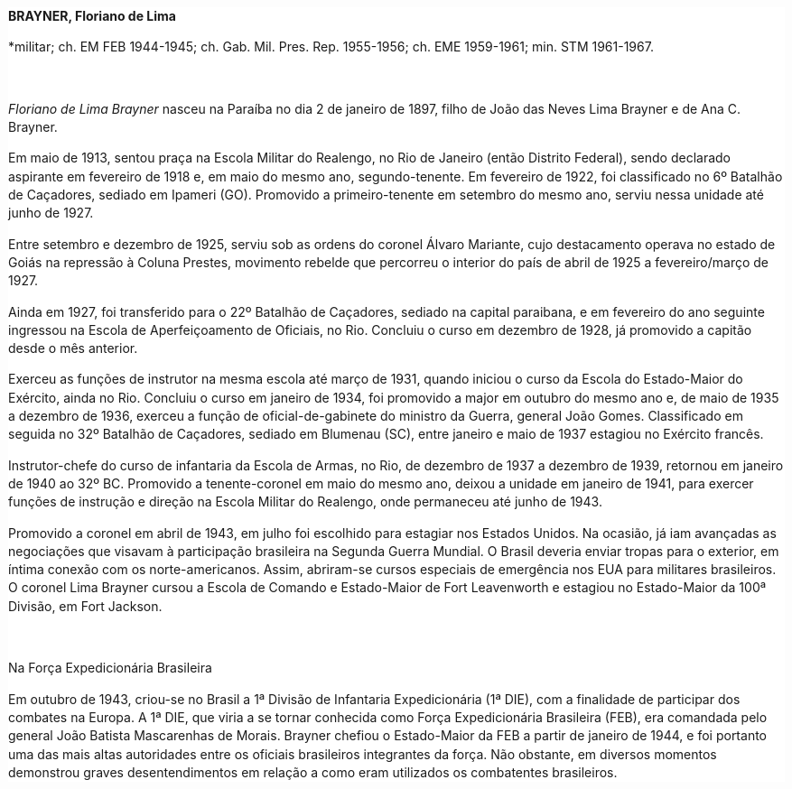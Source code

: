 **BRAYNER, Floriano de Lima**

\*militar; ch. EM FEB 1944-1945; ch. Gab. Mil. Pres. Rep. 1955-1956; ch.
EME 1959-1961; min. STM 1961-1967.

 

*Floriano de Lima Brayner* nasceu na Paraíba no dia 2 de janeiro de
1897, filho de João das Neves Lima Brayner e de Ana C. Brayner.

Em maio de 1913, sentou praça na Escola Militar do Realengo, no Rio de
Janeiro (então Distrito Federal), sendo declarado aspirante em fevereiro
de 1918 e, em maio do mesmo ano, segundo-tenente. Em fevereiro de 1922,
foi classificado no 6º Batalhão de Caçadores, sediado em Ipameri (GO).
Promovido a primeiro-tenente em setembro do mesmo ano, serviu nessa
unidade até junho de 1927.

Entre setembro e dezembro de 1925, serviu sob as ordens do coronel
Álvaro Mariante, cujo destacamento operava no estado de Goiás na
repressão à Coluna Prestes, movimento rebelde que percorreu o interior
do país de abril de 1925 a fevereiro/março de 1927.

Ainda em 1927, foi transferido para o 22º Batalhão de Caçadores, sediado
na capital paraibana, e em fevereiro do ano seguinte ingressou na Escola
de Aperfeiçoamento de Oficiais, no Rio. Concluiu o curso em dezembro de
1928, já promovido a capitão desde o mês anterior.

Exerceu as funções de instrutor na mesma escola até março de 1931,
quando iniciou o curso da Escola do Estado-Maior do Exército, ainda no
Rio. Concluiu o curso em janeiro de 1934, foi promovido a major em
outubro do mesmo ano e, de maio de 1935 a dezembro de 1936, exerceu a
função de oficial-de-gabinete do ministro da Guerra, general João Gomes.
Classificado em seguida no 32º Batalhão de Caçadores, sediado em
Blumenau (SC), entre janeiro e maio de 1937 estagiou no Exército
francês.

Instrutor-chefe do curso de infantaria da Escola de Armas, no Rio, de
dezembro de 1937 a dezembro de 1939, retornou em janeiro de 1940 ao 32º
BC. Promovido a tenente-coronel em maio do mesmo ano, deixou a unidade
em janeiro de 1941, para exercer funções de instrução e direção na
Escola Militar do Realengo, onde permaneceu até junho de 1943.

Promovido a coronel em abril de 1943, em julho foi escolhido para
estagiar nos Estados Unidos. Na ocasião, já iam avançadas as negociações
que visavam à participação brasileira na Segunda Guerra Mundial. O
Brasil deveria enviar tropas para o exterior, em íntima conexão com os
norte-americanos. Assim, abriram-se cursos especiais de emergência nos
EUA para militares brasileiros. O coronel Lima Brayner cursou a Escola
de Comando e Estado-Maior de Fort Leavenworth e estagiou no Estado-Maior
da 100ª Divisão, em Fort Jackson.

 

Na Força Expedicionária Brasileira

Em outubro de 1943, criou-se no Brasil a 1ª Divisão de Infantaria
Expedicionária (1ª DIE), com a finalidade de participar dos combates na
Europa. A 1ª DIE, que viria a se tornar conhecida como Força
Expedicionária Brasileira (FEB), era comandada pelo general João Batista
Mascarenhas de Morais. Brayner chefiou o Estado-Maior da FEB a partir de
janeiro de 1944, e foi portanto uma das mais altas autoridades entre os
oficiais brasileiros integrantes da força. Não obstante, em diversos
momentos demonstrou graves desentendimentos em relação a como eram
utilizados os combatentes brasileiros.
